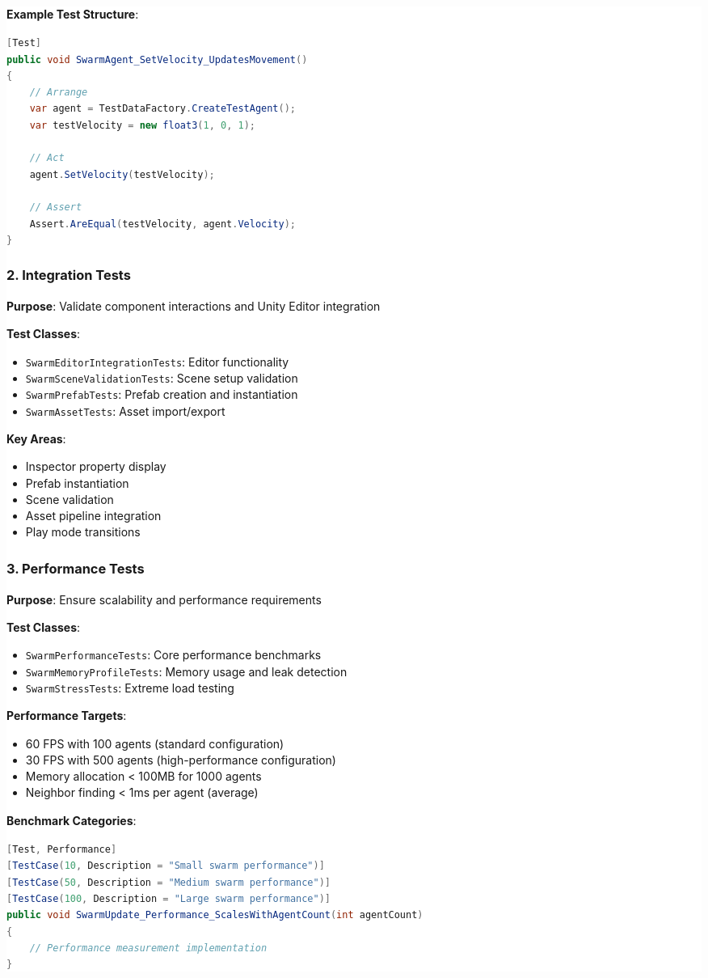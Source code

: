 **Example Test Structure**:
```csharp
[Test]
public void SwarmAgent_SetVelocity_UpdatesMovement()
{
    // Arrange
    var agent = TestDataFactory.CreateTestAgent();
    var testVelocity = new float3(1, 0, 1);

    // Act
    agent.SetVelocity(testVelocity);

    // Assert
    Assert.AreEqual(testVelocity, agent.Velocity);
}
```

### 2. Integration Tests

**Purpose**: Validate component interactions and Unity Editor integration

**Test Classes**:
- `SwarmEditorIntegrationTests`: Editor functionality
- `SwarmSceneValidationTests`: Scene setup validation
- `SwarmPrefabTests`: Prefab creation and instantiation
- `SwarmAssetTests`: Asset import/export

**Key Areas**:
- Inspector property display
- Prefab instantiation
- Scene validation
- Asset pipeline integration
- Play mode transitions

### 3. Performance Tests

**Purpose**: Ensure scalability and performance requirements

**Test Classes**:
- `SwarmPerformanceTests`: Core performance benchmarks
- `SwarmMemoryProfileTests`: Memory usage and leak detection
- `SwarmStressTests`: Extreme load testing

**Performance Targets**:
- 60 FPS with 100 agents (standard configuration)
- 30 FPS with 500 agents (high-performance configuration)
- Memory allocation < 100MB for 1000 agents
- Neighbor finding < 1ms per agent (average)

**Benchmark Categories**:
```csharp
[Test, Performance]
[TestCase(10, Description = "Small swarm performance")]
[TestCase(50, Description = "Medium swarm performance")]
[TestCase(100, Description = "Large swarm performance")]
public void SwarmUpdate_Performance_ScalesWithAgentCount(int agentCount)
{
    // Performance measurement implementation
}
```

